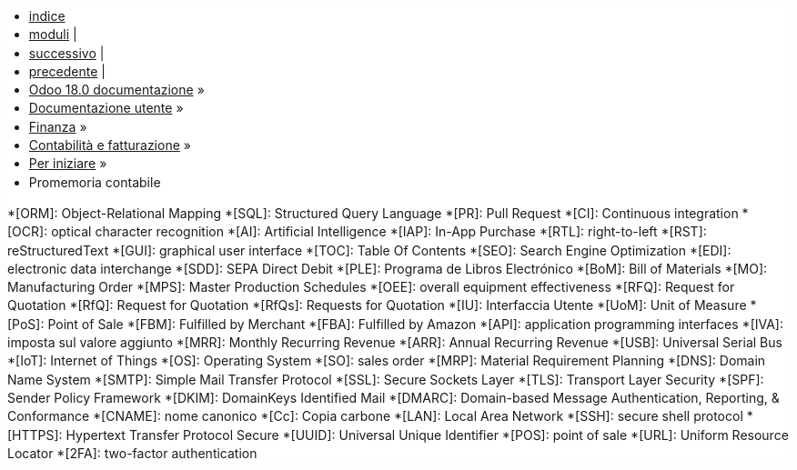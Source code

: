   * [indice](../../../../genindex.html "Indice generale")
  * [moduli](../../../../py-modindex.html "Indice del modulo Python") |
  * [successivo](chart_of_accounts.html "Piano dei conti") |
  * [precedente](../get_started.html "Per iniziare") |
  * [Odoo 18.0 documentazione](../../../../index-2.html) »
  * [Documentazione utente](../../../../applications.html) »
  * [Finanza](../../../finance.html) »
  * [Contabilità e fatturazione](../../accounting.html) »
  * [Per iniziare](../get_started.html) »
  * Promemoria contabile


  *[ORM]: Object-Relational Mapping
  *[SQL]: Structured Query Language
  *[PR]: Pull Request
  *[CI]: Continuous integration
  *[OCR]: optical character recognition
  *[AI]: Artificial Intelligence
  *[IAP]: In-App Purchase
  *[RTL]: right-to-left
  *[RST]: reStructuredText
  *[GUI]: graphical user interface
  *[TOC]: Table Of Contents
  *[SEO]: Search Engine Optimization
  *[EDI]: electronic data interchange
  *[SDD]: SEPA Direct Debit
  *[PLE]: Programa de Libros Electrónico
  *[BoM]: Bill of Materials
  *[MO]: Manufacturing Order
  *[MPS]: Master Production Schedules
  *[OEE]: overall equipment effectiveness
  *[RFQ]: Request for Quotation
  *[RfQ]: Request for Quotation
  *[RfQs]: Requests for Quotation
  *[IU]: Interfaccia Utente
  *[UoM]: Unit of Measure
  *[PoS]: Point of Sale
  *[FBM]: Fulfilled by Merchant
  *[FBA]: Fulfilled by Amazon
  *[API]: application programming interfaces
  *[IVA]: imposta sul valore aggiunto
  *[MRR]: Monthly Recurring Revenue
  *[ARR]: Annual Recurring Revenue
  *[USB]: Universal Serial Bus
  *[IoT]: Internet of Things
  *[OS]: Operating System
  *[SO]: sales order
  *[MRP]: Material Requirement Planning
  *[DNS]: Domain Name System
  *[SMTP]: Simple Mail Transfer Protocol
  *[SSL]: Secure Sockets Layer
  *[TLS]: Transport Layer Security
  *[SPF]: Sender Policy Framework
  *[DKIM]: DomainKeys Identified Mail
  *[DMARC]: Domain-based Message Authentication, Reporting, & Conformance
  *[CNAME]: nome canonico
  *[Cc]: Copia carbone
  *[LAN]: Local Area Network
  *[SSH]: secure shell protocol
  *[HTTPS]: Hypertext Transfer Protocol Secure
  *[UUID]: Universal Unique Identifier
  *[POS]: point of sale
  *[URL]: Uniform Resource Locator
  *[2FA]: two-factor authentication